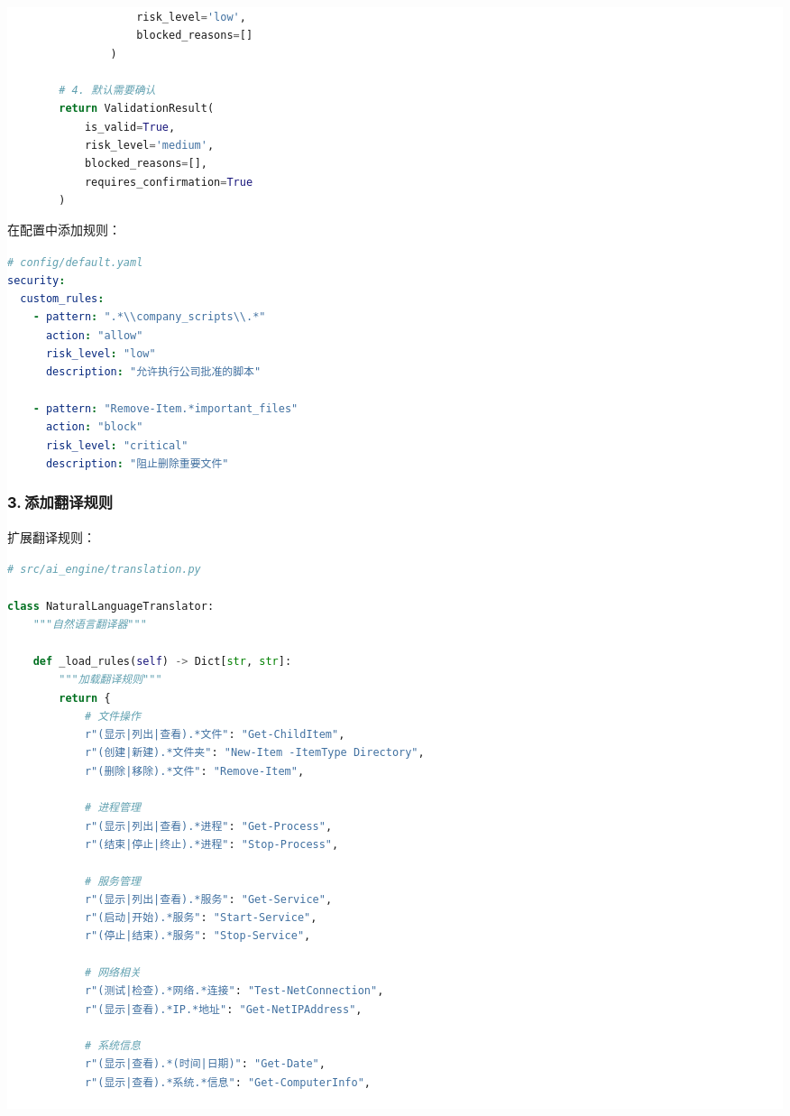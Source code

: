 ```python
                    risk_level='low',
                    blocked_reasons=[]
                )
        
        # 4. 默认需要确认
        return ValidationResult(
            is_valid=True,
            risk_level='medium',
            blocked_reasons=[],
            requires_confirmation=True
        )
```

在配置中添加规则：

```yaml
# config/default.yaml
security:
  custom_rules:
    - pattern: ".*\\company_scripts\\.*"
      action: "allow"
      risk_level: "low"
      description: "允许执行公司批准的脚本"
    
    - pattern: "Remove-Item.*important_files"
      action: "block"
      risk_level: "critical"
      description: "阻止删除重要文件"
```

### 3. 添加翻译规则

扩展翻译规则：

```python
# src/ai_engine/translation.py

class NaturalLanguageTranslator:
    """自然语言翻译器"""
    
    def _load_rules(self) -> Dict[str, str]:
        """加载翻译规则"""
        return {
            # 文件操作
            r"(显示|列出|查看).*文件": "Get-ChildItem",
            r"(创建|新建).*文件夹": "New-Item -ItemType Directory",
            r"(删除|移除).*文件": "Remove-Item",
            
            # 进程管理
            r"(显示|列出|查看).*进程": "Get-Process",
            r"(结束|停止|终止).*进程": "Stop-Process",
            
            # 服务管理
            r"(显示|列出|查看).*服务": "Get-Service",
            r"(启动|开始).*服务": "Start-Service",
            r"(停止|结束).*服务": "Stop-Service",
            
            # 网络相关
            r"(测试|检查).*网络.*连接": "Test-NetConnection",
            r"(显示|查看).*IP.*地址": "Get-NetIPAddress",
            
            # 系统信息
            r"(显示|查看).*(时间|日期)": "Get-Date",
            r"(显示|查看).*系统.*信息": "Get-ComputerInfo",
            
```